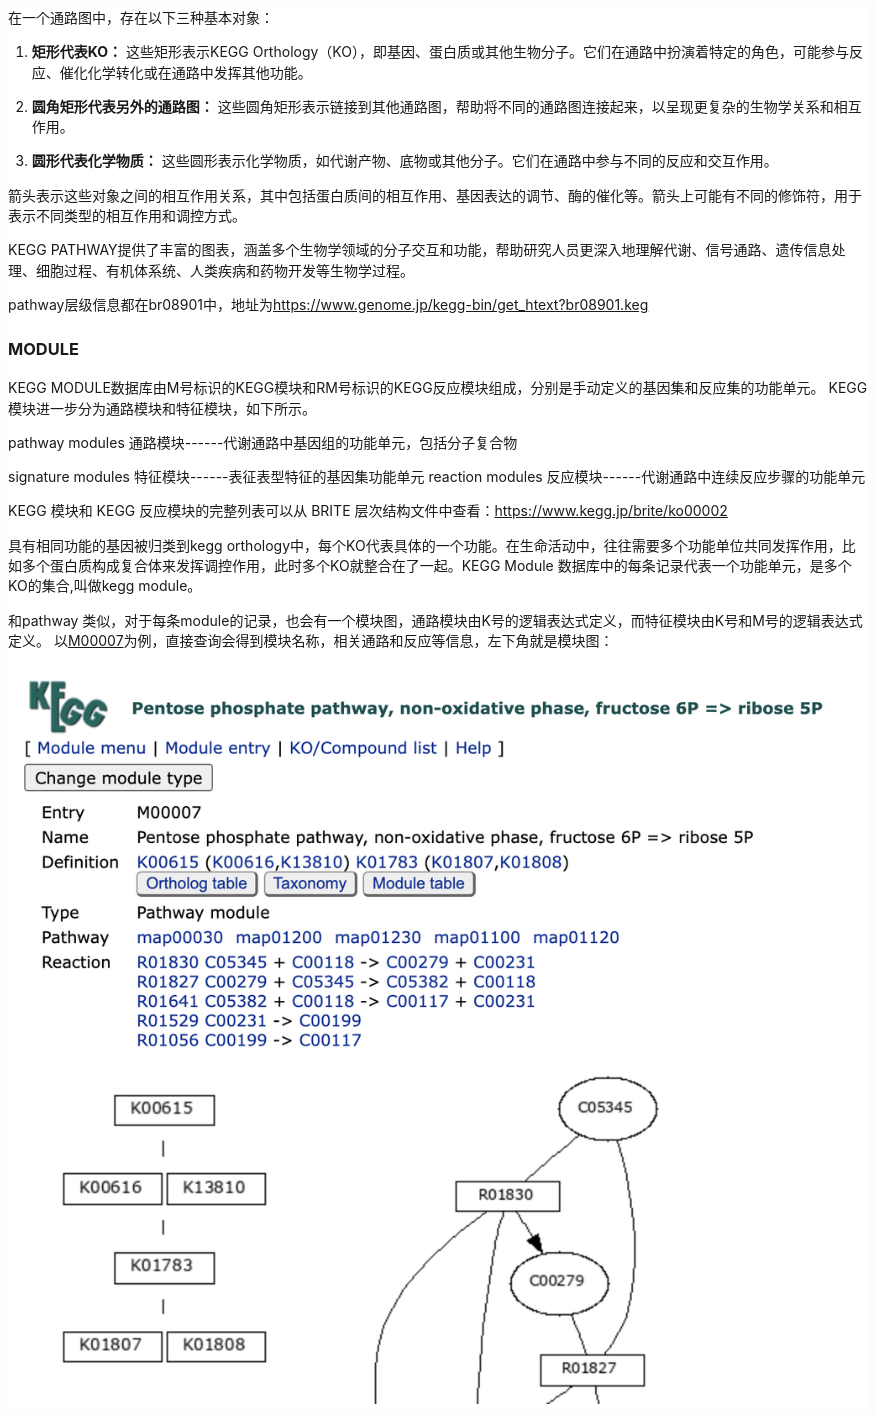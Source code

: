 在一个通路图中，存在以下三种基本对象：

1.  **矩形代表KO：** 这些矩形表示KEGG Orthology（KO），即基因、蛋白质或其他生物分子。它们在通路中扮演着特定的角色，可能参与反应、催化化学转化或在通路中发挥其他功能。

2.  **圆角矩形代表另外的通路图：** 这些圆角矩形表示链接到其他通路图，帮助将不同的通路图连接起来，以呈现更复杂的生物学关系和相互作用。

3.  **圆形代表化学物质：** 这些圆形表示化学物质，如代谢产物、底物或其他分子。它们在通路中参与不同的反应和交互作用。

箭头表示这些对象之间的相互作用关系，其中包括蛋白质间的相互作用、基因表达的调节、酶的催化等。箭头上可能有不同的修饰符，用于表示不同类型的相互作用和调控方式。

KEGG PATHWAY提供了丰富的图表，涵盖多个生物学领域的分子交互和功能，帮助研究人员更深入地理解代谢、信号通路、遗传信息处理、细胞过程、有机体系统、人类疾病和药物开发等生物学过程。

pathway层级信息都在br08901中，地址为<https://www.genome.jp/kegg-bin/get_htext?br08901.keg>

### MODULE

KEGG MODULE数据库由M号标识的KEGG模块和RM号标识的KEGG反应模块组成，分别是手动定义的基因集和反应集的功能单元。 KEGG模块进一步分为通路模块和特征模块，如下所示。

pathway modules 通路模块------代谢通路中基因组的功能单元，包括分子复合物

signature modules 特征模块------表征表型特征的基因集功能单元
reaction modules 反应模块------代谢通路中连续反应步骤的功能单元

KEGG 模块和 KEGG 反应模块的完整列表可以从 BRITE 层次结构文件中查看：<https://www.kegg.jp/brite/ko00002>

具有相同功能的基因被归类到kegg orthology中，每个KO代表具体的一个功能。在生命活动中，往往需要多个功能单位共同发挥作用，比如多个蛋白质构成复合体来发挥调控作用，此时多个KO就整合在了一起。KEGG Module 数据库中的每条记录代表一个功能单元，是多个KO的集合,叫做kegg module。

和pathway 类似，对于每条module的记录，也会有一个模块图，通路模块由K号的逻辑表达式定义，而特征模块由K号和M号的逻辑表达式定义。 以[M00007](https://www.kegg.jp/module/M00007)为例，直接查询会得到模块名称，相关通路和反应等信息，左下角就是模块图：

<img src="images/M00007.png" title="" width="100%"/>